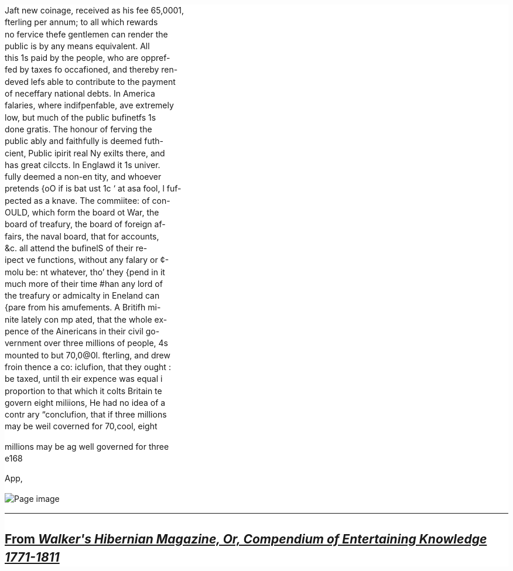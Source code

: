 Jaft new coinage, received as his fee 65,0001,  
fterling per annum; to all which rewards  
no fervice thefe gentlemen can render the  
public is by any means equivalent. All  
this 1s paid by the people, who are oppref-  
fed by taxes fo occafioned, and thereby ren-  
deved lefs able to contribute to the payment  
of neceffary national debts. In America  
falaries, where indifpenfable, ave extremely  
low, but much of the public bufinetfs 1s  
done gratis. The honour of ferving the  
public ably and faithfully is deemed futh-  
cient, Public ipirit real Ny exilts there, and  
has great cilccts. In Englawd it 1s univer.  
fully deemed a non-en tity, and whoever  
pretends {oO if is bat ust 1c ‘ at asa fool, l fuf-  
pected as a knave. The commiitee: of con-  
OULD, which form the board ot War, the  
board of treafury, the board of foreign af-  
fairs, the naval board, that for accounts,  
&amp;c. all attend the bufinelS of their re-  
ipect ve functions, without any falary or ¢-  
molu be: nt whatever, tho’ they {pend in it  
much more of their time #han any lord of  
the treafury or admicalty in Eneland can  
{pare from his amufements. A Britifh mi-  
nite lately con mp ated, that the whole ex-  
pence of the Ainericans in their civil go-  
vernment over three millions of people, 4s  
mounted to but 70,0@0l. fterling, and drew  
froin thence a co: iclufion, that they ought :  
be taxed, until th eir expence was equal i  
proportion to that which it colts Britain te  
govern eight miliions, He had no idea of a  
contr ary “conclufion, that if three millions  
may be weil coverned for 70,cool, eight  
  
millions may be ag well governed for three  
e168  
  
App,
</td><td style="width: 50%; max-height: 75%; margin: auto; display: block;">
<img alt="Page image" src="https://iiif.archive.org/iiif/sim_walkers-hibernian-magazine_1777-12_7&#0036;99/pct:6.615776,3.661666,87.497880,88.699171/,600/0/default.jpg"/>
</td>
</tr></table>

---

## [From _Walker's Hibernian Magazine, Or, Compendium of Entertaining Knowledge 1771-1811_](https://archive.org/details/sim_walkers-hibernian-magazine_1777-12_7/page/n100/mode/1up?view=theater)
